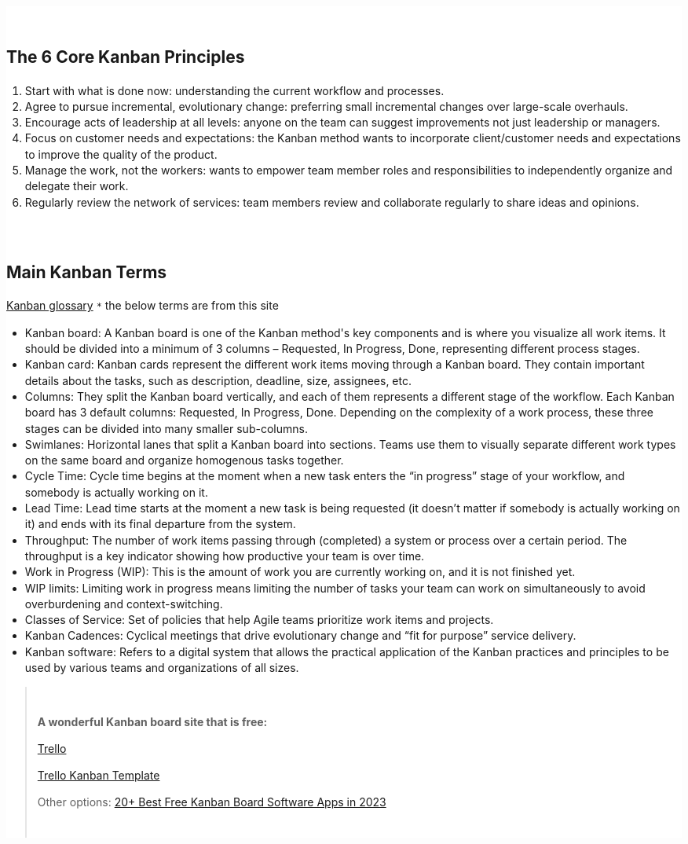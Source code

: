 <br>

## The 6 Core Kanban Principles
1. Start with what is done now: understanding the current workflow and processes.
2. Agree to pursue incremental, evolutionary change: preferring small incremental changes over large-scale overhauls.
3. Encourage acts of leadership at all levels: anyone on the team can suggest improvements not just leadership or managers.
4. Focus on customer needs and expectations: the Kanban method wants to incorporate client/customer needs and expectations to improve the quality of the product. 
5. Manage the work, not the workers: wants to empower team member roles and responsibilities to independently organize and delegate their work.
6. Regularly review the network of services: team members review and collaborate regularly to share ideas and opinions.

<br>

## Main Kanban Terms

[Kanban glossary](https://kanbanize.com/kanban-resources/getting-started/kanban-encyclopedia)
`*` the below terms are from this site 

- Kanban board:  A Kanban board is one of the Kanban method's key components and is where you visualize all work items. It should be divided into a minimum of 3 columns – Requested, In Progress, Done, representing different process stages.
- Kanban card: Kanban cards represent the different work items moving through a Kanban board. They contain important details about the tasks, such as description, deadline, size, assignees, etc. 
- Columns: They split the Kanban board vertically, and each of them represents a different stage of the workflow. Each Kanban board has 3 default columns: Requested, In Progress, Done. Depending on the complexity of a work process, these three stages can be divided into many smaller sub-columns.
- Swimlanes: Horizontal lanes that split a Kanban board into sections. Teams use them to visually separate different work types on the same board and organize homogenous tasks together.
- Cycle Time: Cycle time begins at the moment when a new task enters the “in progress” stage of your workflow, and somebody is actually working on it.
- Lead Time: Lead time starts at the moment a new task is being requested (it doesn’t matter if somebody is actually working on it) and ends with its final departure from the system.
- Throughput: The number of work items passing through (completed) a system or process over a certain period. The throughput is a key indicator showing how productive your team is over time.
- Work in Progress (WIP): This is the amount of work you are currently working on, and it is not finished yet.
- WIP limits: Limiting work in progress means limiting the number of tasks your team can work on simultaneously to avoid overburdening and context-switching.
- Classes of Service: Set of policies that help Agile teams prioritize work items and projects. 
- Kanban Cadences: Cyclical meetings that drive evolutionary change and “fit for purpose” service delivery. 
- Kanban software: Refers to a digital system that allows the practical application of the Kanban practices and principles to be used by various teams and organizations of all sizes. 

> <br>
>
> **A wonderful Kanban board site that is free:**
>
> [Trello](https://trello.com/home)
>
> [Trello Kanban Template](https://trello.com/templates/engineering/kanban-template-LGHXvZNL)
>
> Other options: [20+ Best Free Kanban Board Software Apps in 2023](https://clickup.com/blog/free-kanban-software/)
>
> <br>
